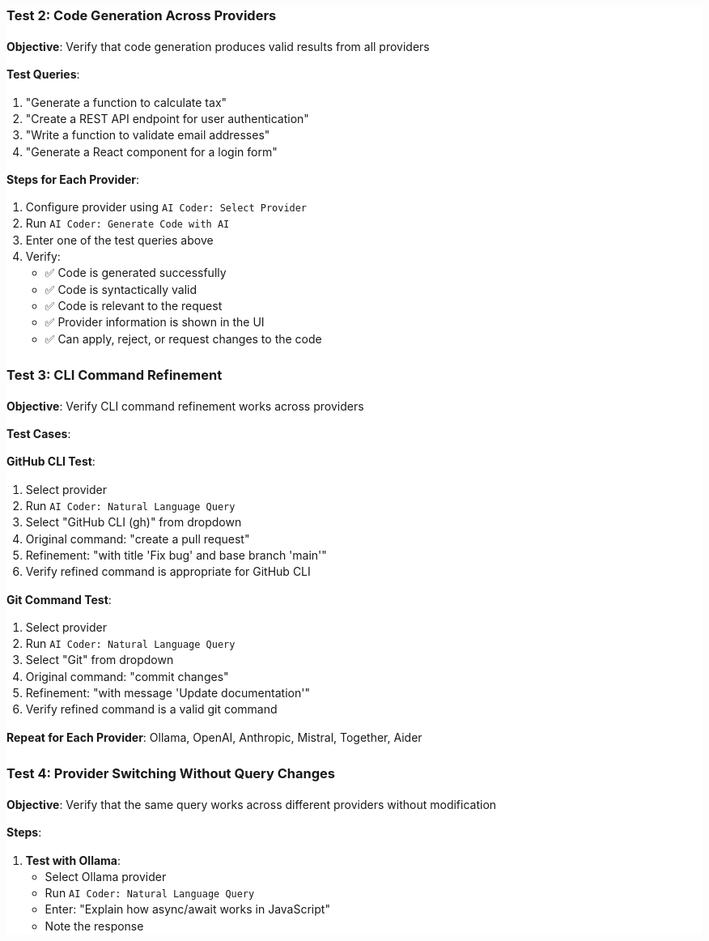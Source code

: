 ### Test 2: Code Generation Across Providers

**Objective**: Verify that code generation produces valid results from all providers

**Test Queries**:
1. "Generate a function to calculate tax"
2. "Create a REST API endpoint for user authentication"
3. "Write a function to validate email addresses"
4. "Generate a React component for a login form"

**Steps for Each Provider**:

1. Configure provider using `AI Coder: Select Provider`
2. Run `AI Coder: Generate Code with AI`
3. Enter one of the test queries above
4. Verify:
   - ✅ Code is generated successfully
   - ✅ Code is syntactically valid
   - ✅ Code is relevant to the request
   - ✅ Provider information is shown in the UI
   - ✅ Can apply, reject, or request changes to the code

### Test 3: CLI Command Refinement

**Objective**: Verify CLI command refinement works across providers

**Test Cases**:

**GitHub CLI Test**:
1. Select provider
2. Run `AI Coder: Natural Language Query`
3. Select "GitHub CLI (gh)" from dropdown
4. Original command: "create a pull request"
5. Refinement: "with title 'Fix bug' and base branch 'main'"
6. Verify refined command is appropriate for GitHub CLI

**Git Command Test**:
1. Select provider
2. Run `AI Coder: Natural Language Query`
3. Select "Git" from dropdown
4. Original command: "commit changes"
5. Refinement: "with message 'Update documentation'"
6. Verify refined command is a valid git command

**Repeat for Each Provider**: Ollama, OpenAI, Anthropic, Mistral, Together, Aider

### Test 4: Provider Switching Without Query Changes

**Objective**: Verify that the same query works across different providers without modification

**Steps**:

1. **Test with Ollama**:
   - Select Ollama provider
   - Run `AI Coder: Natural Language Query`
   - Enter: "Explain how async/await works in JavaScript"
   - Note the response
